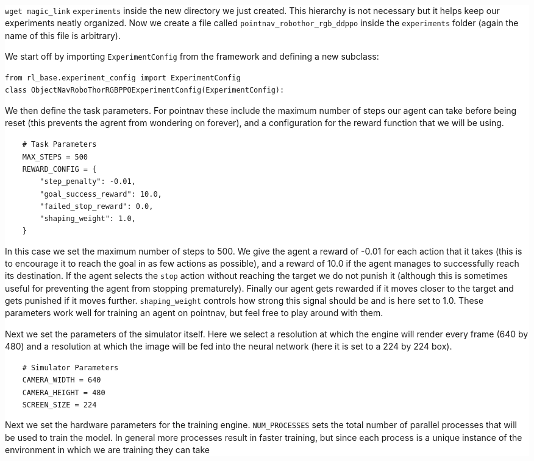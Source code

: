 ```wget magic_link```
 `experiments` inside the new directory we just created. This hierarchy is not necessary but it helps keep
our experiments neatly organized. Now we create a file called `pointnav_robothor_rgb_ddppo` inside the
`experiments` folder (again the name of this file is arbitrary).

We start off by importing `ExperimentConfig` from the framework and defining a new subclass:
```
from rl_base.experiment_config import ExperimentConfig
class ObjectNavRoboThorRGBPPOExperimentConfig(ExperimentConfig):
```
We then define the task parameters. For pointnav these include the maximum number of steps our agent
can take before being reset (this prevents the agrent from wondering on forever), and a configuration
for the reward function that we will be using. 

```
    # Task Parameters
    MAX_STEPS = 500
    REWARD_CONFIG = {
        "step_penalty": -0.01,
        "goal_success_reward": 10.0,
        "failed_stop_reward": 0.0,
        "shaping_weight": 1.0,
    }
```
In this case we set the maximum number of steps to 500.
We give the agent a reward of -0.01 for each action that it takes (this is to encourage it to reach the goal
in as few actions as possible), and a reward of 10.0 if the agent manages to successfully reach its destination.
If the agent selects the `stop` action without reaching the target we do not punish it (although this is
sometimes useful for preventing the agent from stopping prematurely). Finally our agent gets rewarded if it moves
closer to the target and gets punished if it moves further. `shaping_weight` controls how strong this signal should
be and is here set to 1.0. These parameters work well for training an agent on pointnav, but feel free to play around
with them.

Next we set the parameters of the simulator itself. Here we select a resolution at which the engine will render
every frame (640 by 480) and a resolution at which the image will be fed into the neural network (here it is set
to a 224 by 224 box).
```
    # Simulator Parameters
    CAMERA_WIDTH = 640
    CAMERA_HEIGHT = 480
    SCREEN_SIZE = 224
```

Next we set the hardware parameters for the training engine. `NUM_PROCESSES` sets the total number of
 parallel processes that will be used to train the model. In general more processes result in faster
 training, but since each process is a unique instance of the environment in which we are training they can take 
```